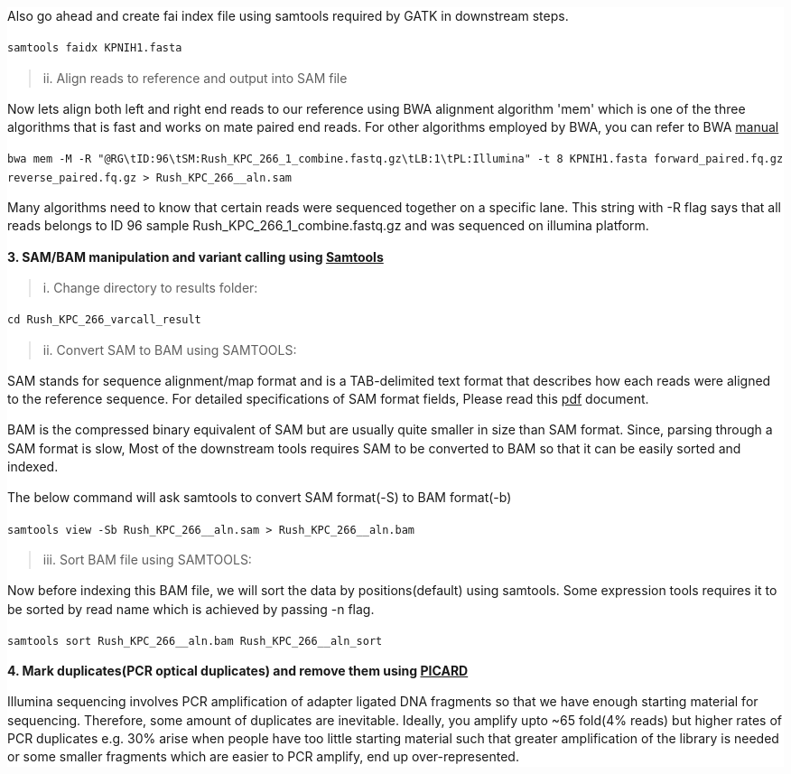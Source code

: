 Also go ahead and create fai index file using samtools required by GATK in downstream steps.

```
samtools faidx KPNIH1.fasta
```

>ii. Align reads to reference and output into SAM file

Now lets align both left and right end reads to our reference using BWA alignment algorithm 'mem' which is one of the three algorithms that is fast and works on mate paired end reads. 
For other algorithms employed by BWA, you can refer to BWA [manual](http://bio-bwa.sourceforge.net/bwa.shtml "BWA manual")

```
bwa mem -M -R "@RG\tID:96\tSM:Rush_KPC_266_1_combine.fastq.gz\tLB:1\tPL:Illumina" -t 8 KPNIH1.fasta forward_paired.fq.gz reverse_paired.fq.gz > Rush_KPC_266__aln.sam
```

Many algorithms need to know that certain reads were sequenced together on a specific lane. This string with -R flag says that all reads belongs to ID 96 sample Rush_KPC_266_1_combine.fastq.gz and was sequenced on illumina platform.

**3. SAM/BAM manipulation and variant calling using [Samtools](http://www.htslib.org/doc/samtools.html "Samtools Manual")**

>i. Change directory to results folder:

```
cd Rush_KPC_266_varcall_result
```

>ii. Convert SAM to BAM using SAMTOOLS:

SAM stands for sequence alignment/map format and is a TAB-delimited text format that describes how each reads were aligned to the reference sequence. For detailed specifications of SAM format fields, Please  read this [pdf](https://www.google.com/url?sa=t&rct=j&q=&esrc=s&source=web&cd=1&ved=0ahUKEwizkvfAk9rLAhXrm4MKHVXxC9kQFggdMAA&url=https%3A%2F%2Fsamtools.github.io%2Fhts-specs%2FSAMv1.pdf&usg=AFQjCNHFmjxTXKnxYqN0WpIFjZNylwPm0Q) document.

BAM is the compressed binary equivalent of SAM but are usually quite smaller in size than SAM format. Since, parsing through a SAM format is slow, Most of the downstream tools requires SAM to be converted to BAM so that it can be easily sorted and indexed.

The below command will ask samtools to convert SAM format(-S) to BAM format(-b)
```
samtools view -Sb Rush_KPC_266__aln.sam > Rush_KPC_266__aln.bam
```

>iii. Sort BAM file using SAMTOOLS:

Now before indexing this BAM file, we will sort the data by positions(default) using samtools. Some expression tools requires it to be sorted by read name which is achieved by passing -n flag.

```
samtools sort Rush_KPC_266__aln.bam Rush_KPC_266__aln_sort
```

**4. Mark duplicates(PCR optical duplicates) and remove them using [PICARD](http://broadinstitute.github.io/picard/command-line-overview.html#MarkDuplicates "Picard MarkDuplicates")**

Illumina sequencing involves PCR amplification of adapter ligated DNA fragments so that we have enough starting material for sequencing. Therefore, some amount of duplicates are inevitable. Ideally, you amplify upto ~65 fold(4% reads) but higher rates of PCR duplicates e.g. 30% arise when people have too little starting material such that greater amplification of the library is needed or some smaller fragments which are easier to PCR amplify, end up over-represented.
